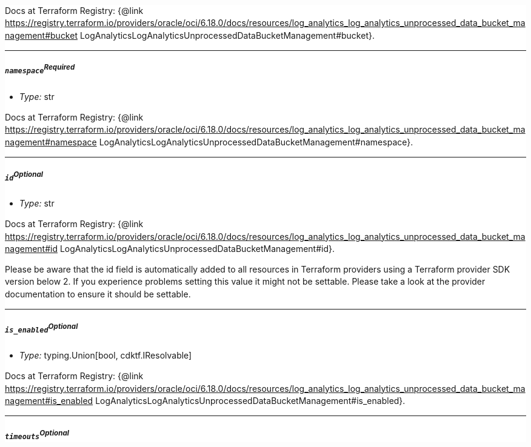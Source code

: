Docs at Terraform Registry: {@link https://registry.terraform.io/providers/oracle/oci/6.18.0/docs/resources/log_analytics_log_analytics_unprocessed_data_bucket_management#bucket LogAnalyticsLogAnalyticsUnprocessedDataBucketManagement#bucket}.

---

##### `namespace`<sup>Required</sup> <a name="namespace" id="rhizo-co-terraform-provider-oci.logAnalyticsLogAnalyticsUnprocessedDataBucketManagement.LogAnalyticsLogAnalyticsUnprocessedDataBucketManagement.Initializer.parameter.namespace"></a>

- *Type:* str

Docs at Terraform Registry: {@link https://registry.terraform.io/providers/oracle/oci/6.18.0/docs/resources/log_analytics_log_analytics_unprocessed_data_bucket_management#namespace LogAnalyticsLogAnalyticsUnprocessedDataBucketManagement#namespace}.

---

##### `id`<sup>Optional</sup> <a name="id" id="rhizo-co-terraform-provider-oci.logAnalyticsLogAnalyticsUnprocessedDataBucketManagement.LogAnalyticsLogAnalyticsUnprocessedDataBucketManagement.Initializer.parameter.id"></a>

- *Type:* str

Docs at Terraform Registry: {@link https://registry.terraform.io/providers/oracle/oci/6.18.0/docs/resources/log_analytics_log_analytics_unprocessed_data_bucket_management#id LogAnalyticsLogAnalyticsUnprocessedDataBucketManagement#id}.

Please be aware that the id field is automatically added to all resources in Terraform providers using a Terraform provider SDK version below 2.
If you experience problems setting this value it might not be settable. Please take a look at the provider documentation to ensure it should be settable.

---

##### `is_enabled`<sup>Optional</sup> <a name="is_enabled" id="rhizo-co-terraform-provider-oci.logAnalyticsLogAnalyticsUnprocessedDataBucketManagement.LogAnalyticsLogAnalyticsUnprocessedDataBucketManagement.Initializer.parameter.isEnabled"></a>

- *Type:* typing.Union[bool, cdktf.IResolvable]

Docs at Terraform Registry: {@link https://registry.terraform.io/providers/oracle/oci/6.18.0/docs/resources/log_analytics_log_analytics_unprocessed_data_bucket_management#is_enabled LogAnalyticsLogAnalyticsUnprocessedDataBucketManagement#is_enabled}.

---

##### `timeouts`<sup>Optional</sup> <a name="timeouts" id="rhizo-co-terraform-provider-oci.logAnalyticsLogAnalyticsUnprocessedDataBucketManagement.LogAnalyticsLogAnalyticsUnprocessedDataBucketManagement.Initializer.parameter.timeouts"></a>
